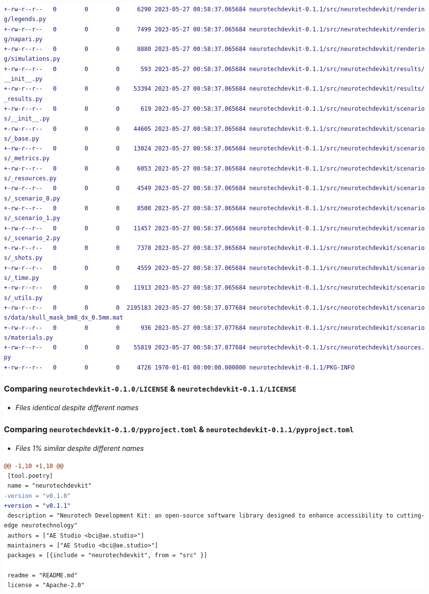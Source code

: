 ```diff
+-rw-r--r--   0        0        0     6290 2023-05-27 00:58:37.065684 neurotechdevkit-0.1.1/src/neurotechdevkit/rendering/legends.py
+-rw-r--r--   0        0        0     7499 2023-05-27 00:58:37.065684 neurotechdevkit-0.1.1/src/neurotechdevkit/rendering/napari.py
+-rw-r--r--   0        0        0     8880 2023-05-27 00:58:37.065684 neurotechdevkit-0.1.1/src/neurotechdevkit/rendering/simulations.py
+-rw-r--r--   0        0        0      593 2023-05-27 00:58:37.065684 neurotechdevkit-0.1.1/src/neurotechdevkit/results/__init__.py
+-rw-r--r--   0        0        0    53394 2023-05-27 00:58:37.065684 neurotechdevkit-0.1.1/src/neurotechdevkit/results/_results.py
+-rw-r--r--   0        0        0      619 2023-05-27 00:58:37.065684 neurotechdevkit-0.1.1/src/neurotechdevkit/scenarios/__init__.py
+-rw-r--r--   0        0        0    44605 2023-05-27 00:58:37.065684 neurotechdevkit-0.1.1/src/neurotechdevkit/scenarios/_base.py
+-rw-r--r--   0        0        0    13024 2023-05-27 00:58:37.065684 neurotechdevkit-0.1.1/src/neurotechdevkit/scenarios/_metrics.py
+-rw-r--r--   0        0        0     6053 2023-05-27 00:58:37.065684 neurotechdevkit-0.1.1/src/neurotechdevkit/scenarios/_resources.py
+-rw-r--r--   0        0        0     4549 2023-05-27 00:58:37.065684 neurotechdevkit-0.1.1/src/neurotechdevkit/scenarios/_scenario_0.py
+-rw-r--r--   0        0        0     8500 2023-05-27 00:58:37.065684 neurotechdevkit-0.1.1/src/neurotechdevkit/scenarios/_scenario_1.py
+-rw-r--r--   0        0        0    11457 2023-05-27 00:58:37.065684 neurotechdevkit-0.1.1/src/neurotechdevkit/scenarios/_scenario_2.py
+-rw-r--r--   0        0        0     7378 2023-05-27 00:58:37.065684 neurotechdevkit-0.1.1/src/neurotechdevkit/scenarios/_shots.py
+-rw-r--r--   0        0        0     4559 2023-05-27 00:58:37.065684 neurotechdevkit-0.1.1/src/neurotechdevkit/scenarios/_time.py
+-rw-r--r--   0        0        0    11913 2023-05-27 00:58:37.065684 neurotechdevkit-0.1.1/src/neurotechdevkit/scenarios/_utils.py
+-rw-r--r--   0        0        0  2195183 2023-05-27 00:58:37.077684 neurotechdevkit-0.1.1/src/neurotechdevkit/scenarios/data/skull_mask_bm8_dx_0.5mm.mat
+-rw-r--r--   0        0        0      936 2023-05-27 00:58:37.077684 neurotechdevkit-0.1.1/src/neurotechdevkit/scenarios/materials.py
+-rw-r--r--   0        0        0    55819 2023-05-27 00:58:37.077684 neurotechdevkit-0.1.1/src/neurotechdevkit/sources.py
+-rw-r--r--   0        0        0     4726 1970-01-01 00:00:00.000000 neurotechdevkit-0.1.1/PKG-INFO
```

### Comparing `neurotechdevkit-0.1.0/LICENSE` & `neurotechdevkit-0.1.1/LICENSE`

 * *Files identical despite different names*

### Comparing `neurotechdevkit-0.1.0/pyproject.toml` & `neurotechdevkit-0.1.1/pyproject.toml`

 * *Files 1% similar despite different names*

```diff
@@ -1,10 +1,10 @@
 [tool.poetry]
 name = "neurotechdevkit"
-version = "v0.1.0"
+version = "v0.1.1"
 description = "Neurotech Development Kit: an open-source software library designed to enhance accessibility to cutting-edge neurotechnology"
 authors = ["AE Studio <bci@ae.studio>"]
 maintainers = ["AE Studio <bci@ae.studio>"]
 packages = [{include = "neurotechdevkit", from = "src" }]
 
 readme = "README.md"
 license = "Apache-2.0"
```